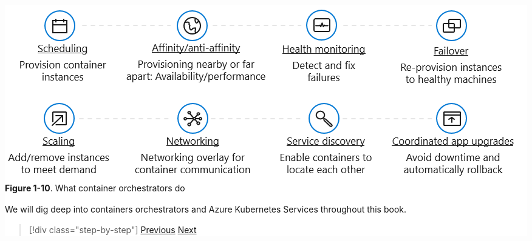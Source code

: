 ![What container orchestrators do](media/what-container-orchestrators-do.png)
**Figure 1-10**. What container orchestrators do

We will dig deep into containers orchestrators and Azure Kubernetes Services throughout this book.


>[!div class="step-by-step"]
>[Previous](index.md)
>[Next](candidate-apps-for-cloud-native.md)
